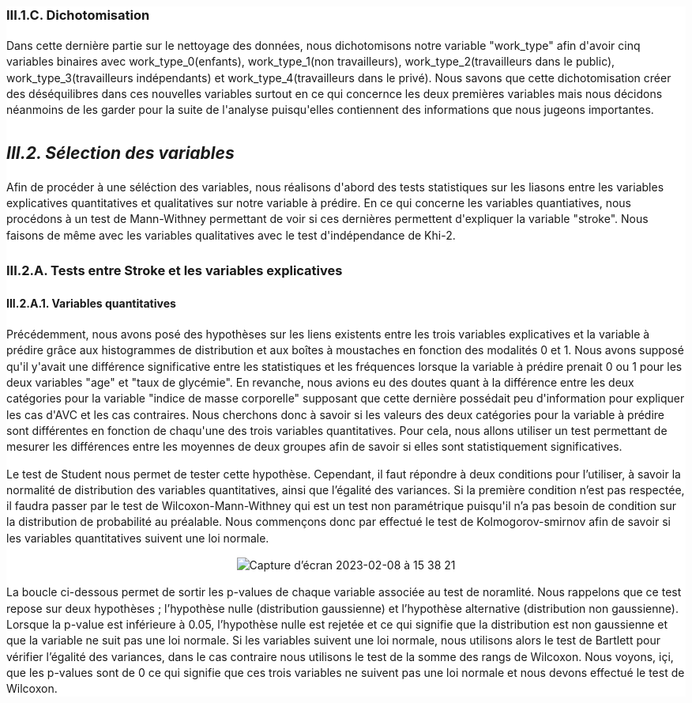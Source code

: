 ### III.1.C. Dichotomisation

Dans cette dernière partie sur le nettoyage des données, nous dichotomisons notre variable "work_type" afin d'avoir cinq variables binaires avec work_type_0(enfants), work_type_1(non travailleurs), work_type_2(travailleurs dans le public), work_type_3(travailleurs indépendants) et work_type_4(travailleurs dans le privé). Nous savons que cette dichotomisation créer des déséquilibres dans ces nouvelles variables surtout en ce qui concernce les deux premières variables mais nous décidons néanmoins de les garder pour la suite de l'analyse puisqu'elles contiennent des informations que nous jugeons importantes. 

## *III.2. Sélection des variables*

Afin de procéder à une séléction des variables, nous réalisons d'abord des tests statistiques sur les liasons entre les variables explicatives quantitatives et qualitatives sur notre variable à prédire. En ce qui concerne les variables quantiatives, nous procédons à un test de Mann-Withney permettant de voir si ces dernières permettent d'expliquer la variable "stroke". Nous faisons de même avec les variables qualitatives avec le test d'indépendance de Khi-2. 

### III.2.A. Tests entre Stroke et les variables explicatives

#### III.2.A.1. Variables quantitatives

Précédemment, nous avons posé des hypothèses sur les liens existents entre les trois variables explicatives et la variable à prédire grâce aux histogrammes de distribution et aux boîtes à moustaches en fonction des modalités 0 et 1. Nous avons supposé qu'il y'avait une différence significative entre les statistiques et les fréquences lorsque la variable à prédire prenait 0 ou 1 pour les deux variables "age" et "taux de glycémie". En revanche, nous avions eu des doutes quant à la différence entre les deux catégories pour la variable "indice de masse corporelle" supposant que cette dernière possédait peu d'information pour expliquer les cas d'AVC et les cas contraires. Nous cherchons donc à savoir si les valeurs des deux catégories pour la variable à prédire sont différentes en fonction de chaqu'une des trois variables quantitatives. Pour cela, nous allons utiliser un test permettant de mesurer les différences entre les moyennes de deux groupes afin de savoir si elles sont statistiquement significatives.

Le test de Student nous permet de tester cette hypothèse. Cependant, il faut répondre à deux conditions pour l’utiliser, à savoir la normalité de distribution des variables quantitatives, ainsi que l’égalité des variances. Si la première condition n’est pas respectée, il faudra passer par le test de Wilcoxon-Mann-Withney qui est un test non paramétrique puisqu'il n’a pas besoin de condition sur la distribution de probabilité au préalable. Nous commençons donc par effectué le test de Kolmogorov-smirnov afin de savoir si les variables quantitatives suivent une loi normale. 

<p align="center">
<img width="304" alt="Capture d’écran 2023-02-08 à 15 38 21" src="https://user-images.githubusercontent.com/118168094/217561689-a3d79066-0467-43e0-bf6d-4babeadecfb5.png">
</p>

La boucle ci-dessous permet de sortir les p-values de chaque variable associée au test de noramlité. Nous rappelons que ce test repose sur deux hypothèses ; l’hypothèse nulle (distribution gaussienne) et l’hypothèse alternative (distribution non gaussienne). Lorsque la p-value est inférieure à 0.05, l’hypothèse nulle est rejetée et ce qui signifie que la distribution est non gaussienne et que la variable ne suit pas une loi normale. Si les variables suivent une loi normale, nous utilisons alors le test de Bartlett pour vérifier l’égalité des variances, dans le cas contraire nous utilisons le test de la somme des rangs de Wilcoxon. Nous voyons, içi, que les p-values sont de 0 ce qui signifie que ces trois variables ne suivent pas une loi normale et nous devons effectué le test de Wilcoxon. 
